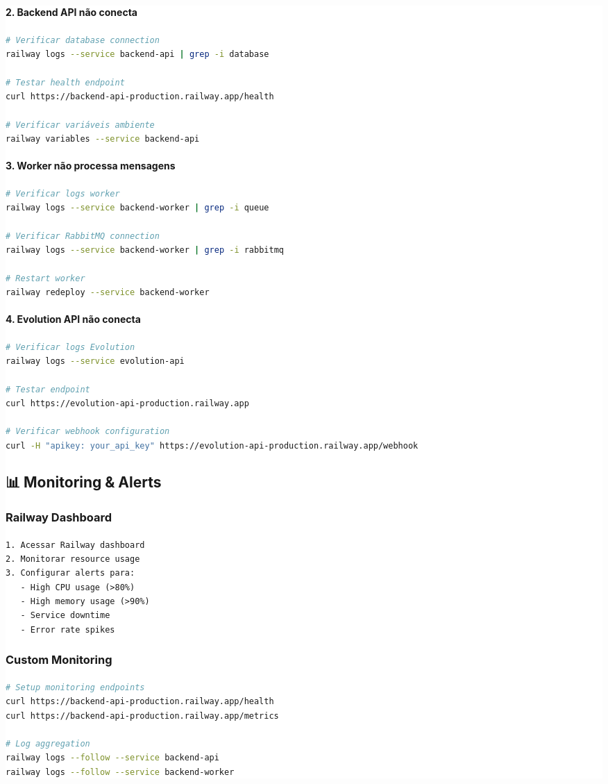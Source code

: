 #### 2. Backend API não conecta
```bash
# Verificar database connection
railway logs --service backend-api | grep -i database

# Testar health endpoint
curl https://backend-api-production.railway.app/health

# Verificar variáveis ambiente
railway variables --service backend-api
```

#### 3. Worker não processa mensagens
```bash
# Verificar logs worker
railway logs --service backend-worker | grep -i queue

# Verificar RabbitMQ connection
railway logs --service backend-worker | grep -i rabbitmq

# Restart worker
railway redeploy --service backend-worker
```

#### 4. Evolution API não conecta
```bash
# Verificar logs Evolution
railway logs --service evolution-api

# Testar endpoint
curl https://evolution-api-production.railway.app

# Verificar webhook configuration
curl -H "apikey: your_api_key" https://evolution-api-production.railway.app/webhook
```

## 📊 Monitoring & Alerts

### Railway Dashboard
```
1. Acessar Railway dashboard
2. Monitorar resource usage
3. Configurar alerts para:
   - High CPU usage (>80%)
   - High memory usage (>90%)
   - Service downtime
   - Error rate spikes
```

### Custom Monitoring
```bash
# Setup monitoring endpoints
curl https://backend-api-production.railway.app/health
curl https://backend-api-production.railway.app/metrics

# Log aggregation
railway logs --follow --service backend-api
railway logs --follow --service backend-worker
```
